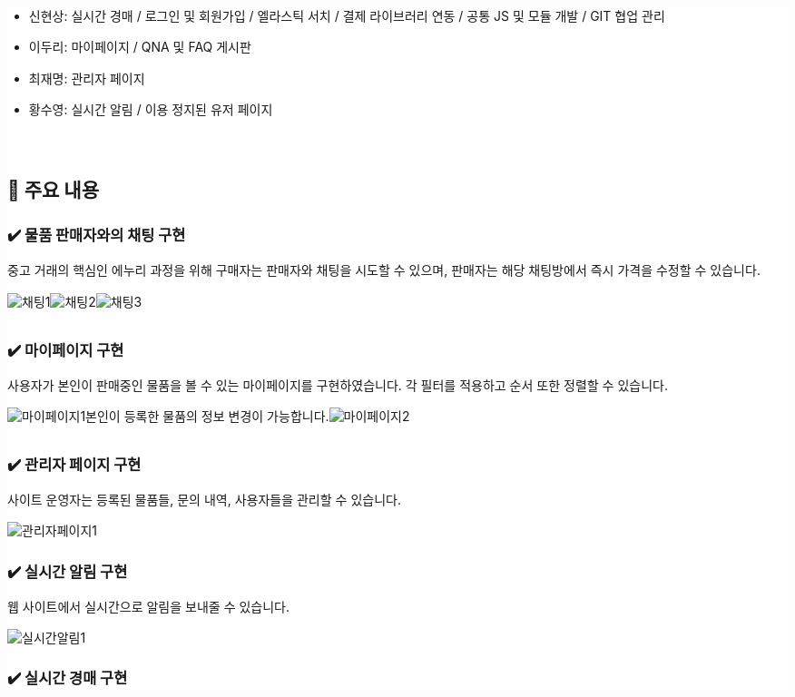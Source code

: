 - 신현상: 실시간 경매 / 로그인 및 회원가입 / 엘라스틱 서치 / 결제 라이브러리 연동 / 공통 JS 및 모듈 개발 / GIT 협업 관리

- 이두리: 마이페이지 / QNA 및 FAQ 게시판

- 최재명: 관리자 페이지

- 황수영: 실시간 알림 / 이용 정지된 유저 페이지

<br/>

## 📒 주요 내용

### ✔️ 물품 판매자와의 채팅 구현

중고 거래의 핵심인 에누리 과정을 위해 구매자는 판매자와 채팅을 시도할 수 있으며, 판매자는 해당 채팅방에서 즉시 가격을 수정할 수 있습니다.
<div style="display: flex;">
    <img src="https://github.com/user-attachments/assets/c7a55c92-86bd-457a-bd13-b2665ec9a139" alt="채팅1"/>
    <hr/>
    <img src="https://github.com/user-attachments/assets/30482f95-8a26-4af5-9096-c8d23a912b13" alt="채팅2"/>
    <hr/>
    <img src="https://github.com/user-attachments/assets/ddd6c82a-100b-4291-b647-99f55b545e29" alt="채팅3"/>
</div>

### ✔️ 마이페이지 구현

사용자가 본인이 판매중인 물품을 볼 수 있는 마이페이지를 구현하였습니다.
각 필터를 적용하고 순서 또한 정렬할 수 있습니다.
<div style="display: flex;">
    <img src="https://github.com/user-attachments/assets/942a0d80-b55c-446d-bbe7-fcbf24829759" alt="마이페이지1" />
    <hr/>
    본인이 등록한 물품의 정보 변경이 가능합니다.
    <img src="https://github.com/user-attachments/assets/35f859dd-2eff-472e-89f2-f5001af58893" alt="마이페이지2" />
</div>

### ✔️ 관리자 페이지 구현

사이트 운영자는 등록된 물품들, 문의 내역, 사용자들을 관리할 수 있습니다.
<div style="display: flex;">
    <img src="https://github.com/user-attachments/assets/a244ac61-eac7-4344-852c-b92d13187ad5" alt="관리자페이지1" />
</div>

### ✔️ 실시간 알림 구현

웹 사이트에서 실시간으로 알림을 보내줄 수 있습니다.
<div style="display: flex;">
    <img src="https://github.com/user-attachments/assets/e376db0b-1ee9-4650-92df-9cdd52868263" alt="실시간알림1" />
</div>

### ✔️ 실시간 경매 구현
